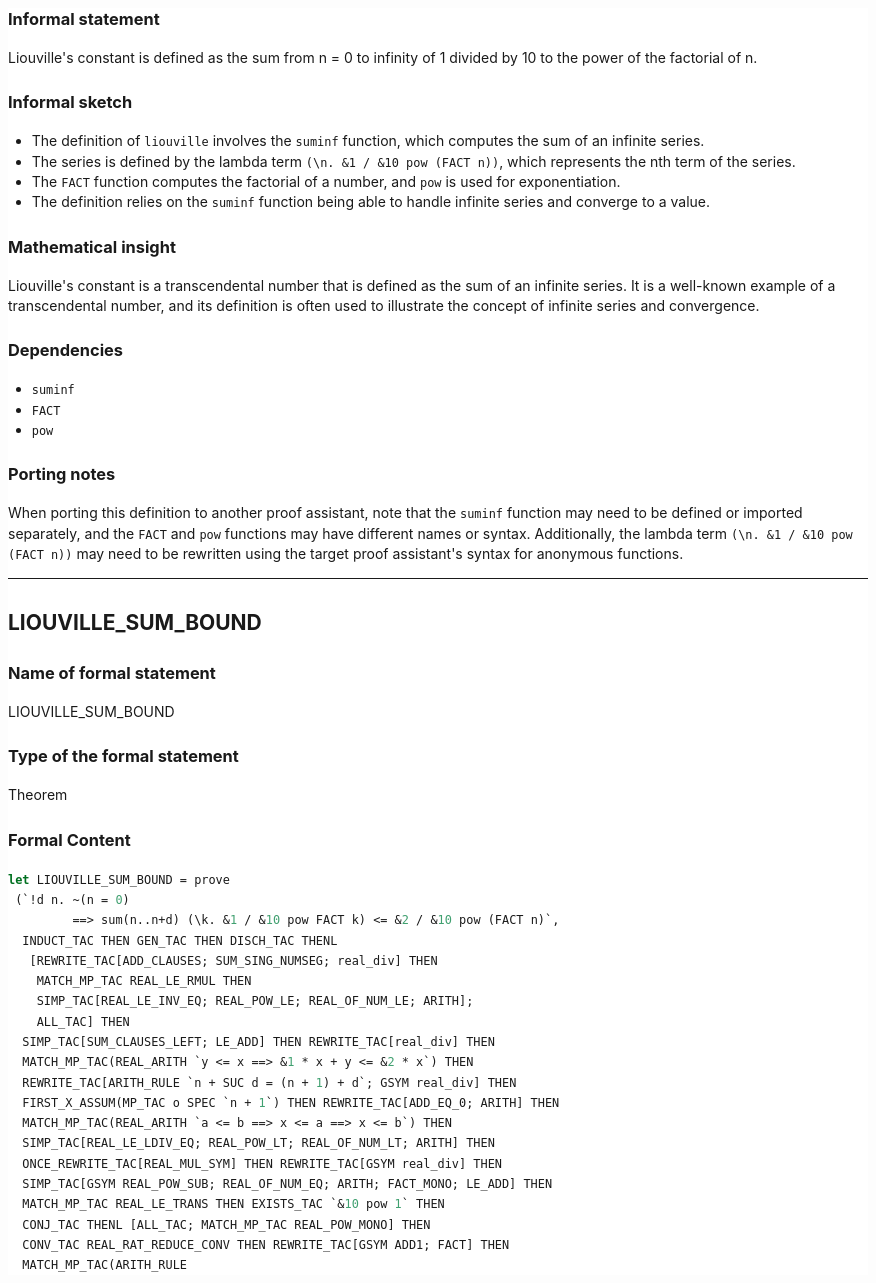 ### Informal statement
Liouville's constant is defined as the sum from n = 0 to infinity of 1 divided by 10 to the power of the factorial of n.

### Informal sketch
* The definition of `liouville` involves the `suminf` function, which computes the sum of an infinite series.
* The series is defined by the lambda term `(\n. &1 / &10 pow (FACT n))`, which represents the nth term of the series.
* The `FACT` function computes the factorial of a number, and `pow` is used for exponentiation.
* The definition relies on the `suminf` function being able to handle infinite series and converge to a value.

### Mathematical insight
Liouville's constant is a transcendental number that is defined as the sum of an infinite series. It is a well-known example of a transcendental number, and its definition is often used to illustrate the concept of infinite series and convergence.

### Dependencies
* `suminf`
* `FACT`
* `pow`

### Porting notes
When porting this definition to another proof assistant, note that the `suminf` function may need to be defined or imported separately, and the `FACT` and `pow` functions may have different names or syntax. Additionally, the lambda term `(\n. &1 / &10 pow (FACT n))` may need to be rewritten using the target proof assistant's syntax for anonymous functions.

---

## LIOUVILLE_SUM_BOUND

### Name of formal statement
LIOUVILLE_SUM_BOUND

### Type of the formal statement
Theorem

### Formal Content
```ocaml
let LIOUVILLE_SUM_BOUND = prove
 (`!d n. ~(n = 0)
         ==> sum(n..n+d) (\k. &1 / &10 pow FACT k) <= &2 / &10 pow (FACT n)`,
  INDUCT_TAC THEN GEN_TAC THEN DISCH_TAC THENL
   [REWRITE_TAC[ADD_CLAUSES; SUM_SING_NUMSEG; real_div] THEN
    MATCH_MP_TAC REAL_LE_RMUL THEN
    SIMP_TAC[REAL_LE_INV_EQ; REAL_POW_LE; REAL_OF_NUM_LE; ARITH];
    ALL_TAC] THEN
  SIMP_TAC[SUM_CLAUSES_LEFT; LE_ADD] THEN REWRITE_TAC[real_div] THEN
  MATCH_MP_TAC(REAL_ARITH `y <= x ==> &1 * x + y <= &2 * x`) THEN
  REWRITE_TAC[ARITH_RULE `n + SUC d = (n + 1) + d`; GSYM real_div] THEN
  FIRST_X_ASSUM(MP_TAC o SPEC `n + 1`) THEN REWRITE_TAC[ADD_EQ_0; ARITH] THEN
  MATCH_MP_TAC(REAL_ARITH `a <= b ==> x <= a ==> x <= b`) THEN
  SIMP_TAC[REAL_LE_LDIV_EQ; REAL_POW_LT; REAL_OF_NUM_LT; ARITH] THEN
  ONCE_REWRITE_TAC[REAL_MUL_SYM] THEN REWRITE_TAC[GSYM real_div] THEN
  SIMP_TAC[GSYM REAL_POW_SUB; REAL_OF_NUM_EQ; ARITH; FACT_MONO; LE_ADD] THEN
  MATCH_MP_TAC REAL_LE_TRANS THEN EXISTS_TAC `&10 pow 1` THEN
  CONJ_TAC THENL [ALL_TAC; MATCH_MP_TAC REAL_POW_MONO] THEN
  CONV_TAC REAL_RAT_REDUCE_CONV THEN REWRITE_TAC[GSYM ADD1; FACT] THEN
  MATCH_MP_TAC(ARITH_RULE
```
